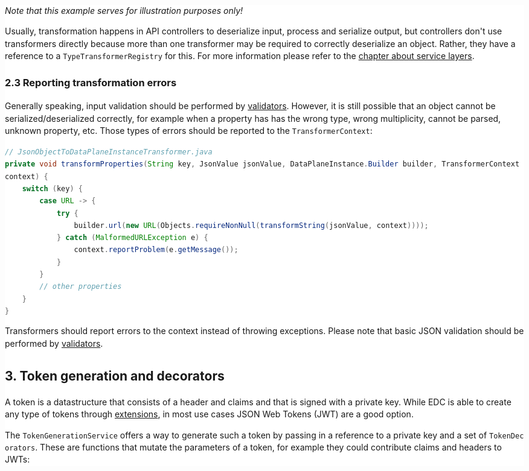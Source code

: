_Note that this example serves for illustration purposes only!_

Usually, transformation happens in API controllers to deserialize input, process and serialize output, but controllers
don't use transformers directly because more than one transformer may be required to correctly deserialize an object.
Rather, they have a reference to a `TypeTransformerRegistry` for this. For more information please refer to the [chapter
about service layers](./service-layers.md).

### 2.3 Reporting transformation errors

Generally speaking, input validation should be performed by [validators](./service-layers.md#2-validators). However, it
is still possible that an object cannot be serialized/deserialized correctly, for example when a property has has the
wrong type, wrong multiplicity, cannot be parsed, unknown property, etc. Those types of errors should be reported to the
`TransformerContext`:

```java
// JsonObjectToDataPlaneInstanceTransformer.java
private void transformProperties(String key, JsonValue jsonValue, DataPlaneInstance.Builder builder, TransformerContext context) {
    switch (key) {
        case URL -> {
            try {
                builder.url(new URL(Objects.requireNonNull(transformString(jsonValue, context))));
            } catch (MalformedURLException e) {
                context.reportProblem(e.getMessage());
            }
        }
        // other properties
    }
}
```

Transformers should report errors to the context instead of throwing exceptions. Please note that basic JSON validation
should be performed by [validators](./service-layers.md#2-validators).

## 3. Token generation and decorators

A token is a datastructure that consists of a header and claims and that is signed with a private key. While EDC
is able to create any type of tokens through [extensions](./extension-model.md), in most use cases JSON Web Tokens (JWT)
are a good option.

The `TokenGenerationService` offers a way to generate such a token by passing in a reference to a private key and a set
of `TokenDecorators`. These are functions that mutate the parameters of a token, for example they could contribute
claims and headers to JWTs:
